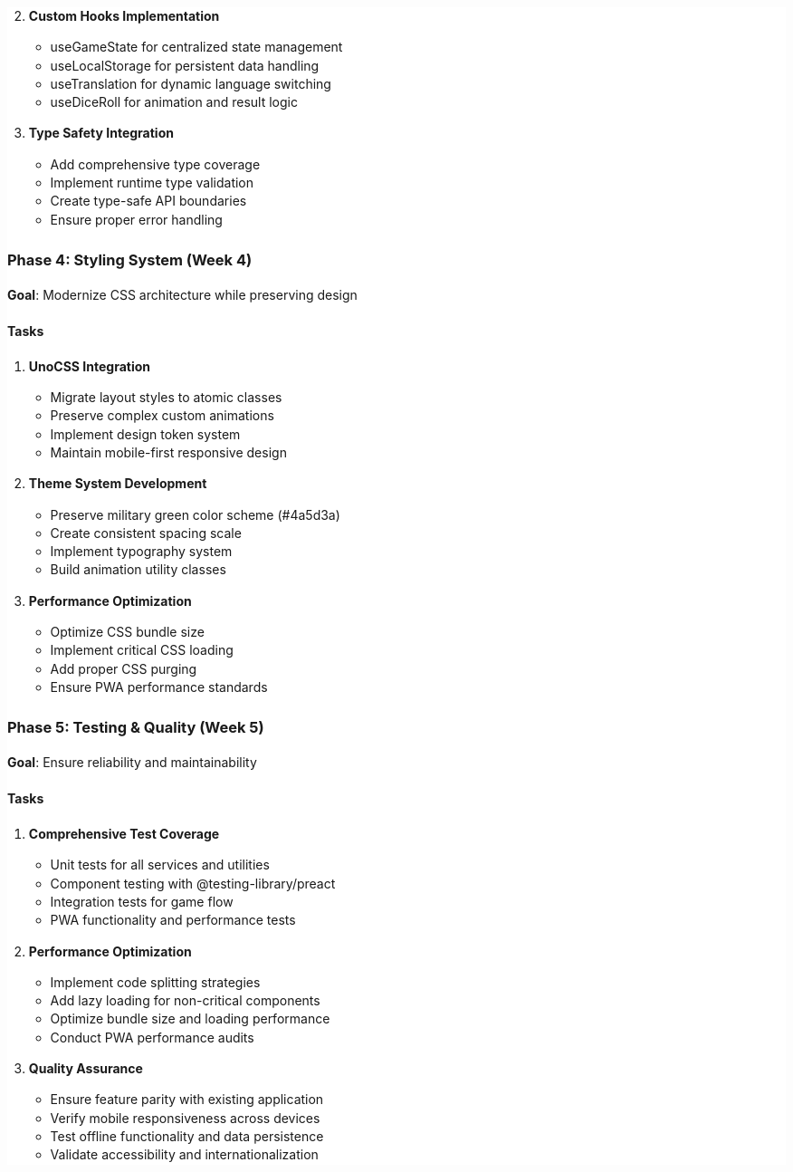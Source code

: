 2. **Custom Hooks Implementation**
   - useGameState for centralized state management
   - useLocalStorage for persistent data handling
   - useTranslation for dynamic language switching
   - useDiceRoll for animation and result logic

3. **Type Safety Integration**
   - Add comprehensive type coverage
   - Implement runtime type validation
   - Create type-safe API boundaries
   - Ensure proper error handling

### Phase 4: Styling System (Week 4)
**Goal**: Modernize CSS architecture while preserving design

#### Tasks
1. **UnoCSS Integration**
   - Migrate layout styles to atomic classes
   - Preserve complex custom animations
   - Implement design token system
   - Maintain mobile-first responsive design

2. **Theme System Development**
   - Preserve military green color scheme (#4a5d3a)
   - Create consistent spacing scale
   - Implement typography system
   - Build animation utility classes

3. **Performance Optimization**
   - Optimize CSS bundle size
   - Implement critical CSS loading
   - Add proper CSS purging
   - Ensure PWA performance standards

### Phase 5: Testing & Quality (Week 5)
**Goal**: Ensure reliability and maintainability

#### Tasks
1. **Comprehensive Test Coverage**
   - Unit tests for all services and utilities
   - Component testing with @testing-library/preact
   - Integration tests for game flow
   - PWA functionality and performance tests

2. **Performance Optimization**
   - Implement code splitting strategies
   - Add lazy loading for non-critical components
   - Optimize bundle size and loading performance
   - Conduct PWA performance audits

3. **Quality Assurance**
   - Ensure feature parity with existing application
   - Verify mobile responsiveness across devices
   - Test offline functionality and data persistence
   - Validate accessibility and internationalization
